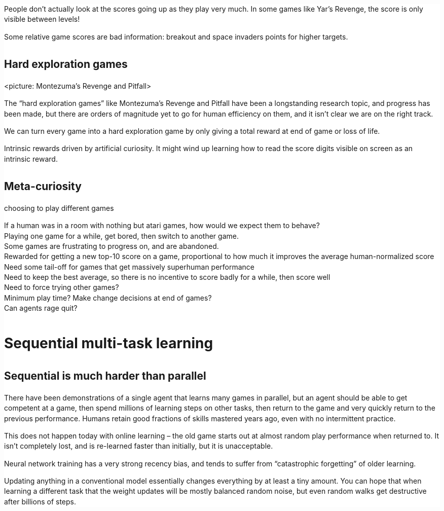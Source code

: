 People don’t actually look at the scores going up as they play very much. In some games like Yar’s Revenge, the score is only visible between levels\!

Some relative game scores are bad information: breakout and space invaders points for higher targets.

## Hard exploration games

\<picture: Montezuma’s Revenge and Pitfall\>

The “hard exploration games” like Montezuma’s Revenge and Pitfall have been a longstanding research topic, and progress has been made, but there are orders of magnitude yet to go for human efficiency on them, and it isn’t clear we are on the right track.

We can turn every game into a hard exploration game by only giving a total reward at end of game or loss of life.

Intrinsic rewards driven by artificial curiosity. It might wind up learning how to read the score digits visible on screen as an intrinsic reward.

## Meta-curiosity

choosing to play different games

If a human was in a room with nothing but atari games, how would we expect them to behave?  
Playing one game for a while, get bored, then switch to another game.  
Some games are frustrating to progress on, and are abandoned.  
Rewarded for getting a new top-10 score on a game, proportional to how much it improves the average human-normalized score  
	Need some tail-off for games that get massively superhuman performance  
	Need to keep the best average, so there is no incentive to score badly for a while, then score well  
Need to force trying other games?  
Minimum play time? Make change decisions at end of games?  
Can agents rage quit?

# Sequential multi-task learning

## Sequential is much harder than parallel

There have been demonstrations of a single agent that learns many games in parallel, but an agent should be able to get competent at a game, then spend millions of learning steps on other tasks, then return to the game and very quickly return to the previous performance. Humans retain good fractions of skills mastered years ago, even with no intermittent practice.

This does not happen today with online learning – the old game starts out at almost random play performance when returned to. It isn’t completely lost, and is re-learned faster than initially, but it is unacceptable.

Neural network training has a very strong recency bias, and tends to suffer from “catastrophic forgetting” of older learning.

Updating anything in a conventional model essentially changes everything by at least a tiny amount. You can hope that when learning a different task that the weight updates will be mostly balanced random noise, but even random walks get destructive after billions of steps.
